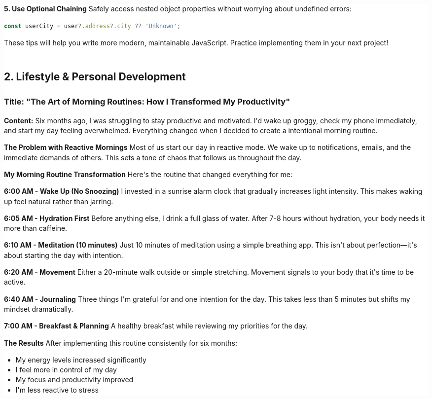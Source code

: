 **5. Use Optional Chaining**
Safely access nested object properties without worrying about undefined errors:

```javascript
const userCity = user?.address?.city ?? 'Unknown';
```

These tips will help you write more modern, maintainable JavaScript. Practice implementing them in your next project!

---

## 2. Lifestyle & Personal Development

### Title: "The Art of Morning Routines: How I Transformed My Productivity"

**Content:**
Six months ago, I was struggling to stay productive and motivated. I'd wake up groggy, check my phone immediately, and start my day feeling overwhelmed. Everything changed when I decided to create a intentional morning routine.

**The Problem with Reactive Mornings**
Most of us start our day in reactive mode. We wake up to notifications, emails, and the immediate demands of others. This sets a tone of chaos that follows us throughout the day.

**My Morning Routine Transformation**
Here's the routine that changed everything for me:

**6:00 AM - Wake Up (No Snoozing)**
I invested in a sunrise alarm clock that gradually increases light intensity. This makes waking up feel natural rather than jarring.

**6:05 AM - Hydration First**
Before anything else, I drink a full glass of water. After 7-8 hours without hydration, your body needs it more than caffeine.

**6:10 AM - Meditation (10 minutes)**
Just 10 minutes of meditation using a simple breathing app. This isn't about perfection—it's about starting the day with intention.

**6:20 AM - Movement**
Either a 20-minute walk outside or simple stretching. Movement signals to your body that it's time to be active.

**6:40 AM - Journaling**
Three things I'm grateful for and one intention for the day. This takes less than 5 minutes but shifts my mindset dramatically.

**7:00 AM - Breakfast & Planning**
A healthy breakfast while reviewing my priorities for the day.

**The Results**
After implementing this routine consistently for six months:
- My energy levels increased significantly
- I feel more in control of my day
- My focus and productivity improved
- I'm less reactive to stress
